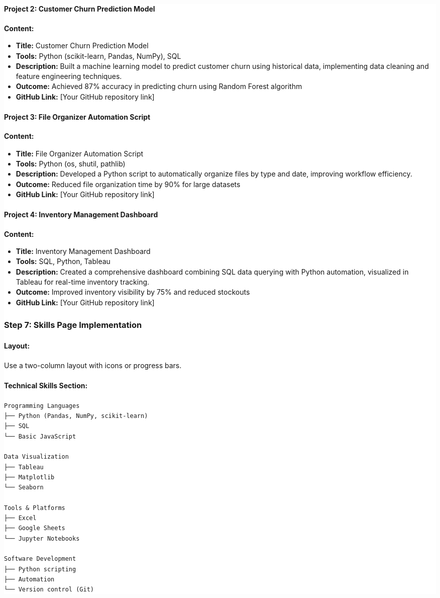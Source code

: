 #### Project 2: Customer Churn Prediction Model
**Content:**
- **Title:** Customer Churn Prediction Model
- **Tools:** Python (scikit-learn, Pandas, NumPy), SQL
- **Description:** Built a machine learning model to predict customer churn using historical data, implementing data cleaning and feature engineering techniques.
- **Outcome:** Achieved 87% accuracy in predicting churn using Random Forest algorithm
- **GitHub Link:** [Your GitHub repository link]

#### Project 3: File Organizer Automation Script
**Content:**
- **Title:** File Organizer Automation Script
- **Tools:** Python (os, shutil, pathlib)
- **Description:** Developed a Python script to automatically organize files by type and date, improving workflow efficiency.
- **Outcome:** Reduced file organization time by 90% for large datasets
- **GitHub Link:** [Your GitHub repository link]

#### Project 4: Inventory Management Dashboard
**Content:**
- **Title:** Inventory Management Dashboard
- **Tools:** SQL, Python, Tableau
- **Description:** Created a comprehensive dashboard combining SQL data querying with Python automation, visualized in Tableau for real-time inventory tracking.
- **Outcome:** Improved inventory visibility by 75% and reduced stockouts
- **GitHub Link:** [Your GitHub repository link]

### Step 7: Skills Page Implementation

#### Layout:
Use a two-column layout with icons or progress bars.

#### Technical Skills Section:
```
Programming Languages
├── Python (Pandas, NumPy, scikit-learn)
├── SQL
└── Basic JavaScript

Data Visualization
├── Tableau
├── Matplotlib
└── Seaborn

Tools & Platforms
├── Excel
├── Google Sheets
└── Jupyter Notebooks

Software Development
├── Python scripting
├── Automation
└── Version control (Git)
```
